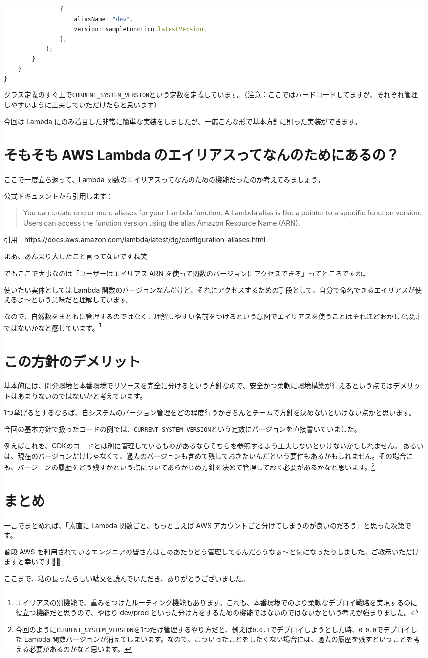 ```typescript:improved-sample-stack.ts
                {
                    aliasName: "dev",
                    version: sampleFunction.latestVersion,
                },
            );
        }
	}
}
```

クラス定義のすぐ上で`CURRENT_SYSTEM_VERSION`という定数を定義しています。（注意：ここではハードコードしてますが、それぞれ管理しやすいように工夫していただけたらと思います）

今回は Lambda にのみ着目した非常に簡単な実装をしましたが、一応こんな形で基本方針に則った実装ができます。


# そもそも AWS Lambda のエイリアスってなんのためにあるの？

ここで一度立ち返って、Lambda 関数のエイリアスってなんのための機能だったのか考えてみましょう。

公式ドキュメントから引用します：

> You can create one or more aliases for your Lambda function. A Lambda alias is like a pointer to a specific function version. Users can access the function version using the alias Amazon Resource Name (ARN).

引用：https://docs.aws.amazon.com/lambda/latest/dg/configuration-aliases.html

まあ、あんまり大したこと言ってないですね笑

でもここで大事なのは「ユーザーはエイリアス ARN を使って関数のバージョンにアクセスできる」ってところですね。

使いたい実体としては Lambda 関数のバージョンなんだけど、それにアクセスするための手段として、自分で命名できるエイリアスが使えるよ〜という意味だと理解しています。

なので、自然数をまともに管理するのではなく、理解しやすい名前をつけるという意図でエイリアスを使うことはそれほどおかしな設計ではないかなと感じています。[^5]

# この方針のデメリット

基本的には、開発環境と本番環境でリソースを完全に分けるという方針なので、安全かつ柔軟に環境構築が行えるという点ではデメリットはあまりないのではないかと考えています。

1つ挙げるとするならば、自システムのバージョン管理をどの程度行うかきちんとチームで方針を決めないといけない点かと思います。

今回の基本方針で扱ったコードの例では、`CURRENT_SYSTEM_VERSION`という定数にバージョンを直接書いていました。

例えばこれを、CDKのコードとは別に管理しているものがあるならそちらを参照するよう工夫しないといけないかもしれません。
あるいは、現在のバージョンだけじゃなくて、過去のバージョンも含めて残しておきたいんだという要件もあるかもしれません。その場合にも、バージョンの履歴をどう残すかという点についてあらかじめ方針を決めて管理しておく必要があるかなと思います。[^8]

# まとめ

一言でまとめれば、「素直に Lambda 関数ごと、もっと言えば AWS アカウントごと分けてしまうのが良いのだろう」と思った次第です。

普段 AWS を利用されているエンジニアの皆さんはこのあたりどう管理してるんだろうなぁ〜と気になったりしました。ご教示いただけますと幸いです🙇‍♂️

ここまで、私の長ったらしい駄文を読んでいただき、ありがとうございました。



[^1]: 「そんなことはみんな承知で書いてるし読んでるんだよば〜か！」という方はブラウザバック推奨。少なくともエンジニア初心者の頃の僕は「ほげ〜そういうもんなのか〜（ハナホジホジ）」と思っていたので、あの頃の僕に向けて書いてみたいと思います。
[^2]: ここでは自然数は正の整数とします。
[^3]: 加えて、Stack の名前にも`prod`,`dev`といった名前を入れることで別々のスタックに定義しておくことも必要だと思います。でないと、本番環境を構築しようとした際に開発環境を消し去ってしまいます。逆に言うとそれさえしておけば、開発と本番で別の AWS アカウントを使うことも容易ですし、仮に同じ AWS アカウントを使っているとしても、Stack や Lambda 関数自体が完全に分かれているので、ごちゃ混ぜになってしまうリスクもかなり低いと思います。
[^4]: エイリアスの名前に使える文字の種類にはいくらか制限があります。詳細は[こちら](https://docs.aws.amazon.com/AWSCloudFormation/latest/UserGuide/aws-resource-lambda-alias.html)。
[^5]: エイリアスの別機能で、[重みをつけたルーティング機能](https://docs.aws.amazon.com/lambda/latest/dg/configuration-aliases.html#configuring-alias-routing)もあります。これも、本番環境でのより柔軟なデプロイ戦略を実現するのに役立つ機能だと思うので、やはり dev/prod といった分け方をするための機能ではないのではないかという考えが強まりました。
[^7]: ちなみに、本当はランタイムの設定（Node.jsのバージョン）とか、実際に使う上ではもうちょいちゃんと指定する方がいいと思います。今回の記事の本筋から逸れるところは省略しているところが多いです。ご了承ください🙏
[^8]: 今回のように`CURRENT_SYSTEM_VERSION`を1つだけ管理するやり方だと、例えば`0.0.1`でデプロイしようとした時、`0.0.0`でデプロイした Lambda 関数バージョンが消えてしまいます。なので、こういったことをしたくない場合には、過去の履歴を残すということを考える必要があるのかなと思います。